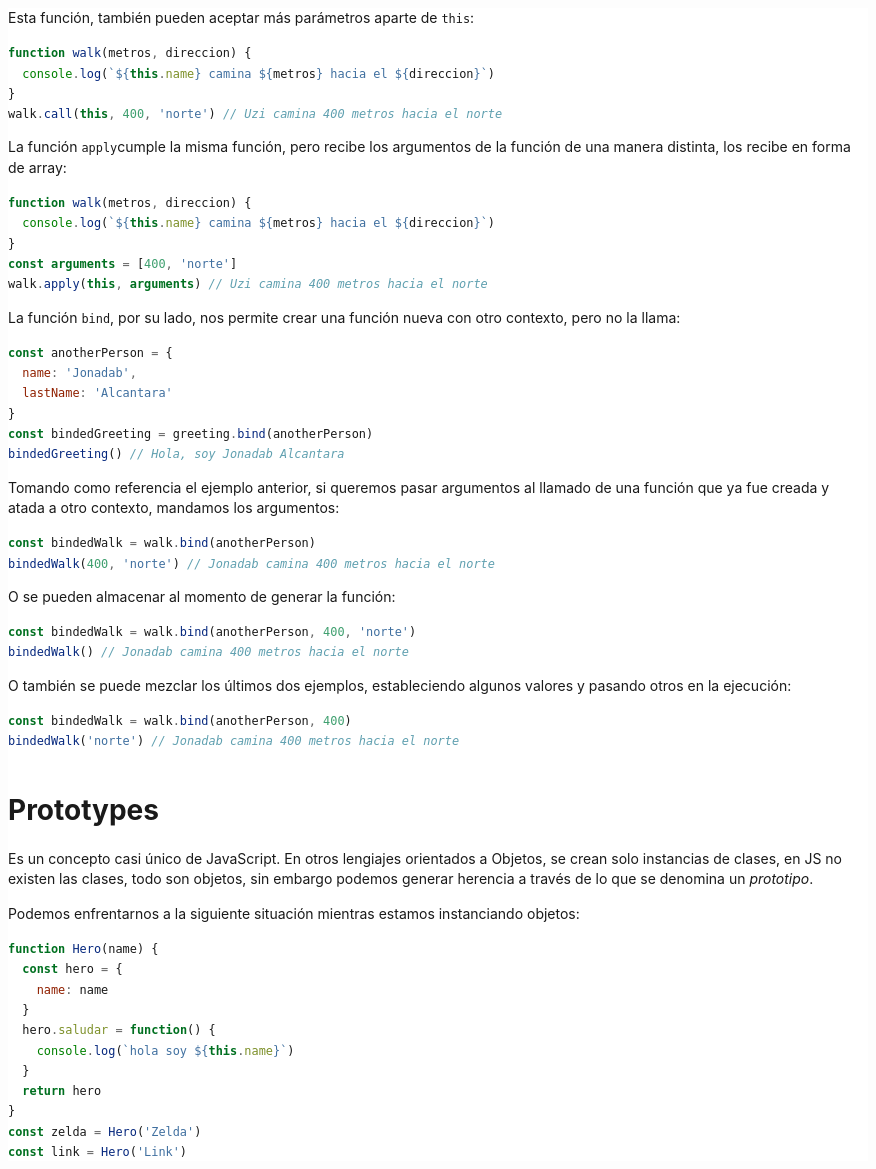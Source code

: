 Esta función, también pueden aceptar más parámetros aparte de `this`:
```javascript
function walk(metros, direccion) {
  console.log(`${this.name} camina ${metros} hacia el ${direccion}`)
}
walk.call(this, 400, 'norte') // Uzi camina 400 metros hacia el norte
```

La función `apply`cumple la misma función, pero recibe los argumentos de la función de una manera distinta, los recibe en forma de array:
```javascript
function walk(metros, direccion) {
  console.log(`${this.name} camina ${metros} hacia el ${direccion}`)
}
const arguments = [400, 'norte']
walk.apply(this, arguments) // Uzi camina 400 metros hacia el norte
```

La función `bind`, por su lado, nos permite crear una función nueva con otro contexto, pero no la llama:
```javascript
const anotherPerson = {
  name: 'Jonadab',
  lastName: 'Alcantara'
}
const bindedGreeting = greeting.bind(anotherPerson)
bindedGreeting() // Hola, soy Jonadab Alcantara
```

Tomando como referencia el ejemplo anterior, si queremos pasar argumentos al llamado de una función que ya fue creada y atada a otro contexto, mandamos los argumentos:
```javascript
const bindedWalk = walk.bind(anotherPerson)
bindedWalk(400, 'norte') // Jonadab camina 400 metros hacia el norte
```

O se pueden almacenar al momento de generar la función:
```javascript
const bindedWalk = walk.bind(anotherPerson, 400, 'norte')
bindedWalk() // Jonadab camina 400 metros hacia el norte
```

O también se puede mezclar los últimos dos ejemplos, estableciendo algunos valores y pasando otros en la ejecución:
```javascript
const bindedWalk = walk.bind(anotherPerson, 400)
bindedWalk('norte') // Jonadab camina 400 metros hacia el norte
```

# Prototypes
Es un concepto casi único de JavaScript. En otros lengiajes orientados a Objetos, se crean solo instancias de clases, en JS no existen las clases, todo son objetos, sin embargo podemos generar herencia a través de lo que se denomina un *prototipo*.

Podemos enfrentarnos a la siguiente situación mientras estamos instanciando objetos:
```javascript
function Hero(name) {
  const hero = {
    name: name
  }
  hero.saludar = function() {
    console.log(`hola soy ${this.name}`)
  }
  return hero
}
const zelda = Hero('Zelda')
const link = Hero('Link')
```